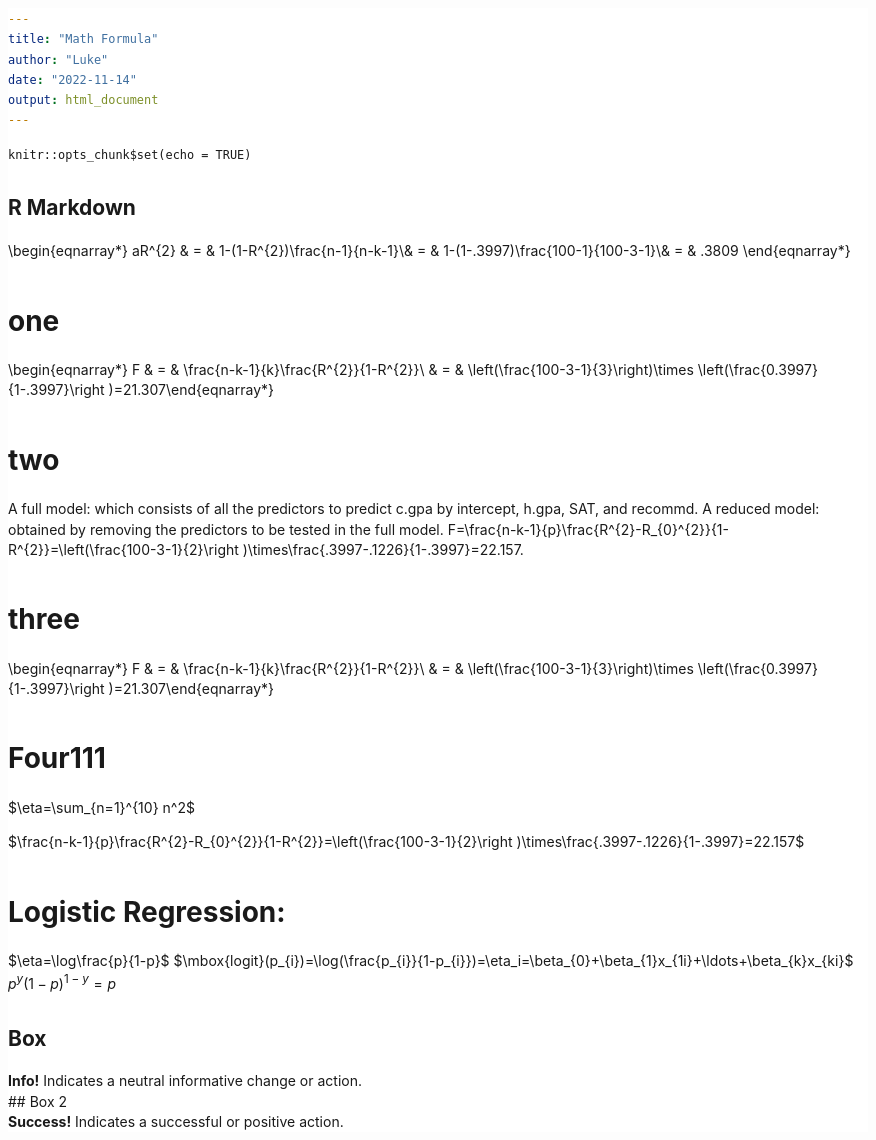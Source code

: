 ```yaml
---
title: "Math Formula"
author: "Luke"
date: "2022-11-14"
output: html_document
---
```


```{r setup, include=FALSE}
knitr::opts_chunk$set(echo = TRUE)
```

## R Markdown

\begin{eqnarray*} aR^{2} &  = &  1-(1-R^{2})\frac{n-1}{n-k-1}\\&  = &  1-(1-.3997)\frac{100-1}{100-3-1}\\&  = &  .3809 \end{eqnarray*}
# one
\begin{eqnarray*} F &  = &  \frac{n-k-1}{k}\frac{R^{2}}{1-R^{2}}\\ &  = &  \left(\frac{100-3-1}{3}\right)\times \left(\frac{0.3997}{1-.3997}\right )=21.307\end{eqnarray*}
# two
A full model: which consists of all the predictors to predict c.gpa by intercept, h.gpa, SAT, and recommd.
A reduced model: obtained by removing the predictors to be tested in the full model.
F=\frac{n-k-1}{p}\frac{R^{2}-R_{0}^{2}}{1-R^{2}}=\left(\frac{100-3-1}{2}\right )\times\frac{.3997-.1226}{1-.3997}=22.157.
# three
\begin{eqnarray*} F &  = &  \frac{n-k-1}{k}\frac{R^{2}}{1-R^{2}}\\ &  = &  \left(\frac{100-3-1}{3}\right)\times \left(\frac{0.3997}{1-.3997}\right )=21.307\end{eqnarray*}

# Four111
$\eta=\sum_{n=1}^{10} n^2$

$\frac{n-k-1}{p}\frac{R^{2}-R_{0}^{2}}{1-R^{2}}=\left(\frac{100-3-1}{2}\right )\times\frac{.3997-.1226}{1-.3997}=22.157$


# Logistic Regression:
$\eta=\log\frac{p}{1-p}$
$\mbox{logit}(p_{i})=\log(\frac{p_{i}}{1-p_{i}})=\eta_i=\beta_{0}+\beta_{1}x_{1i}+\ldots+\beta_{k}x_{ki}$
$p^y (1-p)^{1-y} = p$

## Box
<div class="alert alert-info">
  <strong>Info!</strong> Indicates a neutral informative change or action.
</div>
## Box 2
<div class="alert alert-success">
  <strong>Success!</strong> Indicates a successful or positive action.
</div>
